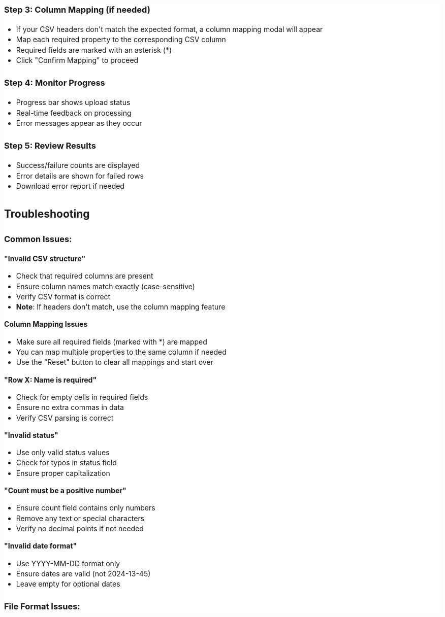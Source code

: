 ### Step 3: Column Mapping (if needed)
- If your CSV headers don't match the expected format, a column mapping modal will appear
- Map each required property to the corresponding CSV column
- Required fields are marked with an asterisk (*)
- Click "Confirm Mapping" to proceed

### Step 4: Monitor Progress
- Progress bar shows upload status
- Real-time feedback on processing
- Error messages appear as they occur

### Step 5: Review Results
- Success/failure counts are displayed
- Error details are shown for failed rows
- Download error report if needed

## Troubleshooting

### Common Issues:

**"Invalid CSV structure"**
- Check that required columns are present
- Ensure column names match exactly (case-sensitive)
- Verify CSV format is correct
- **Note**: If headers don't match, use the column mapping feature

**Column Mapping Issues**
- Make sure all required fields (marked with *) are mapped
- You can map multiple properties to the same column if needed
- Use the "Reset" button to clear all mappings and start over

**"Row X: Name is required"**
- Check for empty cells in required fields
- Ensure no extra commas in data
- Verify CSV parsing is correct

**"Invalid status"**
- Use only valid status values
- Check for typos in status field
- Ensure proper capitalization

**"Count must be a positive number"**
- Ensure count field contains only numbers
- Remove any text or special characters
- Verify no decimal points if not needed

**"Invalid date format"**
- Use YYYY-MM-DD format only
- Ensure dates are valid (not 2024-13-45)
- Leave empty for optional dates

### File Format Issues:
